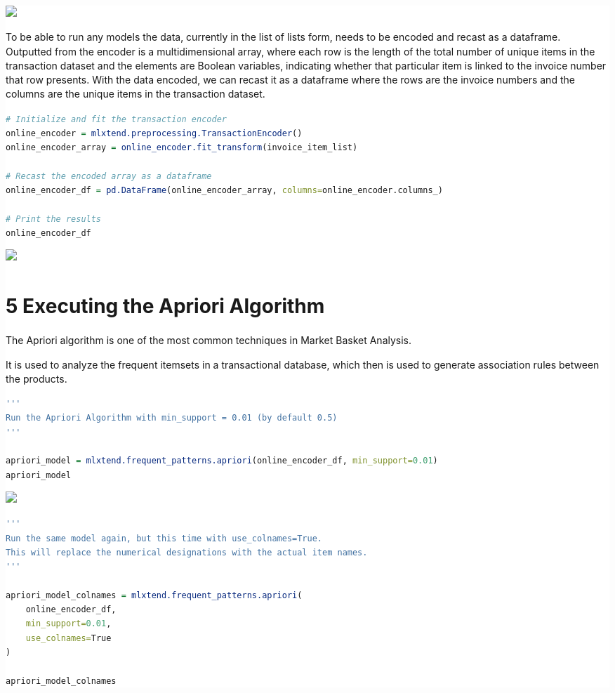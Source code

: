 ![](/post/2020-09-15-marketing-market-basket-analysis_files/p82p5.png)


To be able to run any models the data, currently in the list of lists form, needs to be encoded and recast as a dataframe. Outputted from the encoder is a multidimensional array, where each row is the length of the total number of unique items in the transaction dataset and the elements are Boolean variables, indicating whether that particular item is linked to the invoice number that row presents. With the data encoded, we can recast it as a dataframe where the rows are the invoice numbers and the columns are the unique items in the transaction dataset. 




```r
# Initialize and fit the transaction encoder
online_encoder = mlxtend.preprocessing.TransactionEncoder()
online_encoder_array = online_encoder.fit_transform(invoice_item_list)

# Recast the encoded array as a dataframe
online_encoder_df = pd.DataFrame(online_encoder_array, columns=online_encoder.columns_)

# Print the results
online_encoder_df
```

![](/post/2020-09-15-marketing-market-basket-analysis_files/p82p6.png)


# 5 Executing the Apriori Algorithm

The Apriori algorithm is one of the most common techniques in Market Basket Analysis.

It is used to analyze the frequent itemsets in a transactional database, which then is used to generate association rules between the products.



```r
'''
Run the Apriori Algorithm with min_support = 0.01 (by default 0.5)
'''

apriori_model = mlxtend.frequent_patterns.apriori(online_encoder_df, min_support=0.01)
apriori_model
```

![](/post/2020-09-15-marketing-market-basket-analysis_files/p82p7.png)




```r
'''
Run the same model again, but this time with use_colnames=True.
This will replace the numerical designations with the actual item names.
'''

apriori_model_colnames = mlxtend.frequent_patterns.apriori(
    online_encoder_df, 
    min_support=0.01,
    use_colnames=True
)

apriori_model_colnames
```
